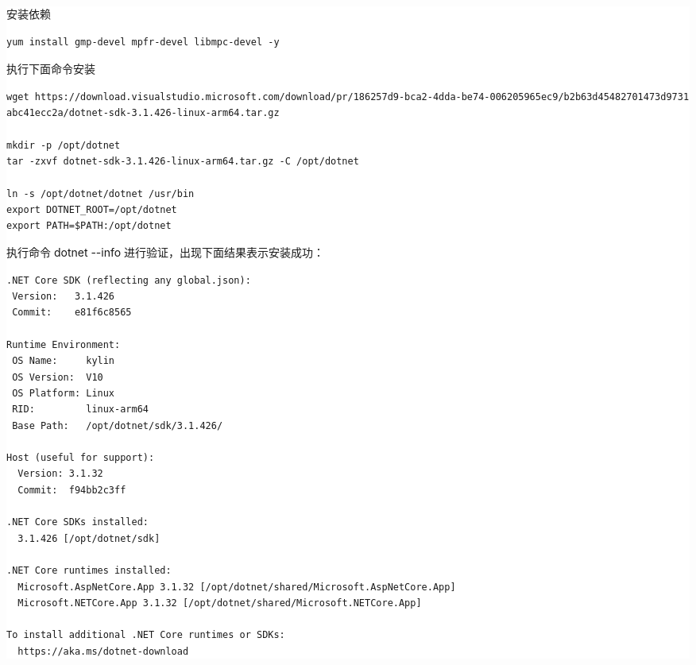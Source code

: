 安装依赖

```
yum install gmp-devel mpfr-devel libmpc-devel -y
```

执行下面命令安装

```
wget https://download.visualstudio.microsoft.com/download/pr/186257d9-bca2-4dda-be74-006205965ec9/b2b63d45482701473d9731abc41ecc2a/dotnet-sdk-3.1.426-linux-arm64.tar.gz

mkdir -p /opt/dotnet
tar -zxvf dotnet-sdk-3.1.426-linux-arm64.tar.gz -C /opt/dotnet

ln -s /opt/dotnet/dotnet /usr/bin
export DOTNET_ROOT=/opt/dotnet
export PATH=$PATH:/opt/dotnet
```

 执行命令  dotnet --info 进行验证，出现下面结果表示安装成功：

```shell
.NET Core SDK (reflecting any global.json):
 Version:   3.1.426
 Commit:    e81f6c8565

Runtime Environment:
 OS Name:     kylin
 OS Version:  V10
 OS Platform: Linux
 RID:         linux-arm64
 Base Path:   /opt/dotnet/sdk/3.1.426/

Host (useful for support):
  Version: 3.1.32
  Commit:  f94bb2c3ff

.NET Core SDKs installed:
  3.1.426 [/opt/dotnet/sdk]

.NET Core runtimes installed:
  Microsoft.AspNetCore.App 3.1.32 [/opt/dotnet/shared/Microsoft.AspNetCore.App]
  Microsoft.NETCore.App 3.1.32 [/opt/dotnet/shared/Microsoft.NETCore.App]

To install additional .NET Core runtimes or SDKs:
  https://aka.ms/dotnet-download

```
